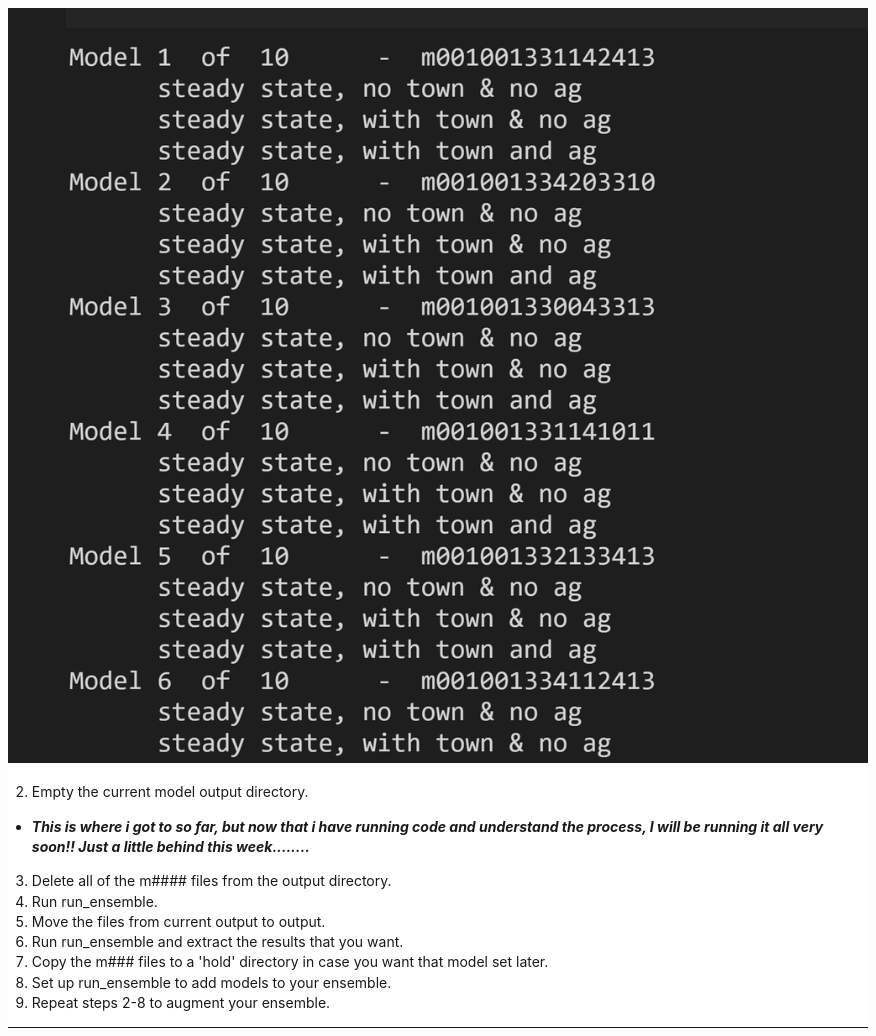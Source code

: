 ![](assets/Noonan_HW11_draft_answers-32bcbbb2.png)

2) Empty the current model output directory.
- ***This is where i got to so far, but now that i have running code and understand the process, I will be running it all very soon!!  Just a little behind this week........***

3) Delete all of the m#### files from the output directory.
4) Run run_ensemble.
5) Move the files from current output to output.
6) Run run_ensemble and extract the results that you want.
7) Copy the m### files to a 'hold' directory in case you want that model set later.
8) Set up run_ensemble to add models to your ensemble.
9) Repeat steps 2-8 to augment your ensemble.
-------------------------------------
